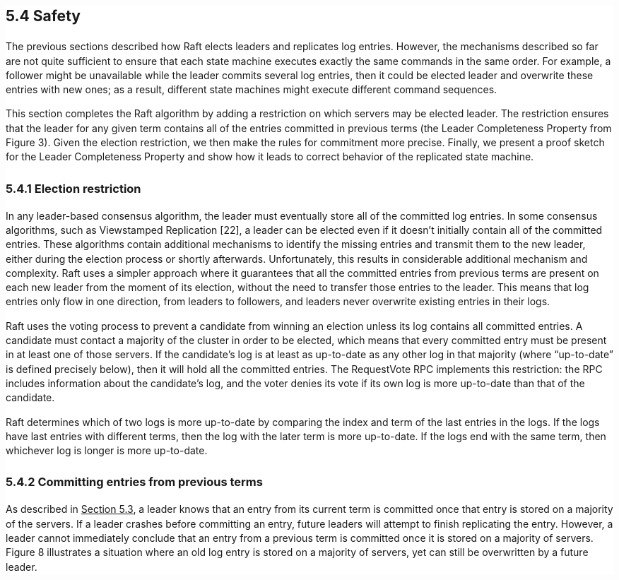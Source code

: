 ## 5.4 Safety

The previous sections described how Raft elects leaders and replicates log
entries. However, the mechanisms described so far are not quite sufficient to
ensure that each state machine executes exactly the same commands in the same
order. For example, a follower might be unavailable while the leader commits
several log entries, then it could be elected leader and overwrite these entries
with new ones; as a result, different state machines might execute different
command sequences.

This section completes the Raft algorithm by adding a restriction on which
servers may be elected leader. The restriction ensures that the leader for any
given term contains all of the entries committed in previous terms (the Leader
Completeness Property from Figure 3). Given the election restriction, we then
make the rules for commitment more precise. Finally, we present a proof sketch
for the Leader Completeness Property and show how it leads to correct behavior
of the replicated state machine.

### 5.4.1 Election restriction

In any leader-based consensus algorithm, the leader must eventually store all of
the committed log entries. In some consensus algorithms, such as Viewstamped
Replication [22], a leader can be elected even if it doesn’t initially contain
all of the committed entries. These algorithms contain additional mechanisms to
identify the missing entries and transmit them to the new leader, either during
the election process or shortly afterwards. Unfortunately, this results in
considerable additional mechanism and complexity. Raft uses a simpler approach
where it guarantees that all the committed entries from previous terms are
present on each new leader from the moment of its election, without the need to
transfer those entries to the leader. This means that log entries only flow in
one direction, from leaders to followers, and leaders never overwrite existing
entries in their logs.

Raft uses the voting process to prevent a candidate from winning an election
unless its log contains all committed entries. A candidate must contact
a majority of the cluster in order to be elected, which means that every
committed entry must be present in at least one of those servers. If the
candidate’s log is at least as up-to-date as any other log in that majority
(where “up-to-date” is defined precisely below), then it will hold all the
committed entries. The RequestVote RPC implements this restriction: the RPC
includes information about the candidate’s log, and the voter denies its vote if
its own log is more up-to-date than that of the candidate.

Raft determines which of two logs is more up-to-date by comparing the index and
term of the last entries in the logs. If the logs have last entries with
different terms, then the log with the later term is more up-to-date. If the
logs end with the same term, then whichever log is longer is more up-to-date.

### 5.4.2 Committing entries from previous terms

As described in [Section 5.3][5.3], a leader knows that an entry from its
current term is committed once that entry is stored on a majority of the
servers. If a leader crashes before committing an entry, future leaders will
attempt to finish replicating the entry. However, a leader cannot immediately
conclude that an entry from a previous term is committed once it is stored on a
majority of servers. Figure 8 illustrates a situation where an old log entry is
stored on a majority of servers, yet can still be overwritten by a future
leader.


[5]: #5-the-raft-consensus-algorithm
[5.1]: #51-raft-basics
[5.2]: #52-leader-election
[5.3]: #53-log-replication
[5.4]: #54-safety
[5.4.1]: #541-election-restriction
[5.4.2]: #542-committing-entries-from-previous-terms
[5.4.3]: #543-safety-argument
[5.5]: #55-follower-and-candidate-crashes
[5.6]: #56-timing-and-availability
[6]: #6-cluster-membership-changes
[7]: #7-log-compaction